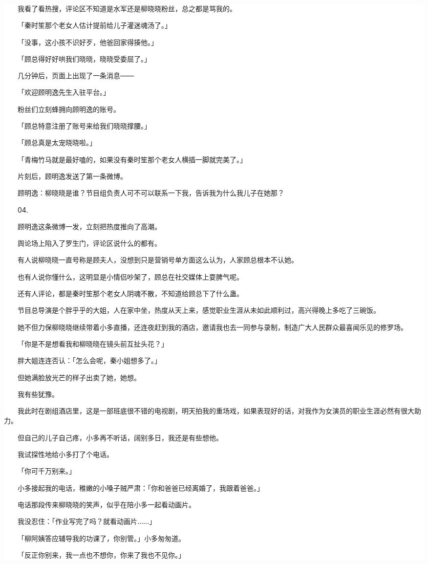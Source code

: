 &emsp;&emsp;我看了看热搜，评论区不知道是水军还是柳晓晓粉丝，总之都是骂我的。  
  
&emsp;&emsp;「秦时笙那个老女人估计提前给儿子灌迷魂汤了。」  
  
&emsp;&emsp;「没事，这小孩不识好歹，他爸回家得揍他。」  
  
&emsp;&emsp;「顾总得好好哄我们晓晓，晓晓受委屈了。」  
  
&emsp;&emsp;几分钟后，页面上出现了一条消息——  
  
&emsp;&emsp;「欢迎顾明逸先生入驻平台。」  
  
&emsp;&emsp;粉丝们立刻蜂拥向顾明逸的账号。  
  
&emsp;&emsp;「顾总特意注册了账号来给我们晓晓撑腰。」  
  
&emsp;&emsp;「顾总真是太宠晓晓啦。」  
  
&emsp;&emsp;「青梅竹马就是最好嗑的，如果没有秦时笙那个老女人横插一脚就完美了。」  
  
&emsp;&emsp;片刻后，顾明逸发送了第一条微博。  
  
&emsp;&emsp;顾明逸：柳晓晓是谁？节目组负责人可不可以联系一下我，告诉我为什么我儿子在她那？  
  
&emsp;&emsp;04.  
  
&emsp;&emsp;顾明逸这条微博一发，立刻把热度推向了高潮。  
  
&emsp;&emsp;舆论场上陷入了罗生门，评论区说什么的都有。  
  
&emsp;&emsp;有人说柳晓晓一直号称是顾夫人，没想到只是营销号单方面这么认为，人家顾总根本不认她。  
  
&emsp;&emsp;也有人说你懂什么，这明显是小情侣吵架了，顾总在社交媒体上耍脾气呢。  
  
&emsp;&emsp;还有人评论，都是秦时笙那个老女人阴魂不散，不知道给顾总下了什么蛊。  
  
&emsp;&emsp;节目总导演是个胖乎乎的大姐，人在家中坐，热度从天上来，感觉职业生涯从未如此顺利过，高兴得晚上多吃了三碗饭。  
  
&emsp;&emsp;她不但力保柳晓晓继续带着小多直播，还连夜赶到我的酒店，邀请我也去一同参与录制，制造广大人民群众最喜闻乐见的修罗场。  
  
&emsp;&emsp;「你是不是想看我和柳晓晓在镜头前互扯头花？」  
  
&emsp;&emsp;胖大姐连连否认：「怎么会呢，秦小姐想多了。」  
  
&emsp;&emsp;但她满脸放光芒的样子出卖了她，她想。  
  
&emsp;&emsp;我有些犹豫。  
  
&emsp;&emsp;我此时在剧组酒店里，这是一部班底很不错的电视剧，明天拍我的重场戏，如果表现好的话，对我作为女演员的职业生涯必然有很大助力。  
  
&emsp;&emsp;但自己的儿子自己疼，小多再不听话，阔别多日，我还是有些想他。  
  
&emsp;&emsp;我试探性地给小多打了个电话。  
  
&emsp;&emsp;「你可千万别来。」  
  
&emsp;&emsp;小多接起我的电话，稚嫩的小嗓子贼严肃：「你和爸爸已经离婚了，我跟着爸爸。」  
  
&emsp;&emsp;电话那段传来柳晓晓的笑声，似乎在陪小多一起看动画片。  
  
&emsp;&emsp;我没忍住：「作业写完了吗？就看动画片……」  
  
&emsp;&emsp;「柳阿姨答应辅导我的功课了，你别管。」小多匆匆道。  
  
&emsp;&emsp;「反正你别来，我一点也不想你，你来了我也不见你。」  
  